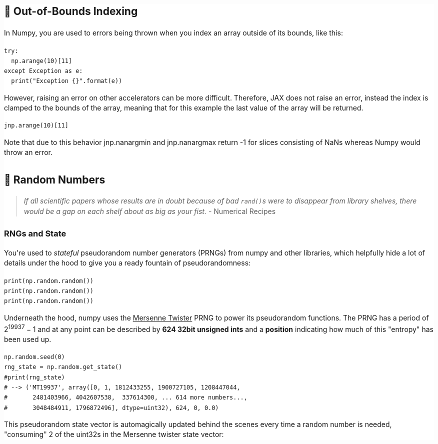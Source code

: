 ## 🔪 Out-of-Bounds Indexing

In Numpy, you are used to errors being thrown when you index an array outside of its bounds, like this:

```{code-cell}
try:
  np.arange(10)[11]
except Exception as e:
  print("Exception {}".format(e))
```

However, raising an error on other accelerators can be more difficult. Therefore, JAX does not raise an error, instead the index is clamped to the bounds of the array, meaning that for this example the last value of the array will be returned. 

```{code-cell}
jnp.arange(10)[11]
```

Note that due to this behavior jnp.nanargmin and jnp.nanargmax return -1 for slices consisting of NaNs whereas Numpy would throw an error.

## 🔪 Random Numbers

> _If all scientific papers whose results are in doubt because of bad 
> `rand()`s were to disappear from library shelves, there would be a 
> gap on each shelf about as big as your fist._ - Numerical Recipes

### RNGs and State
You're used to _stateful_ pseudorandom number generators (PRNGs) from numpy and other libraries, which helpfully hide a lot of details under the hood to give you a ready fountain of pseudorandomness:

```{code-cell}
print(np.random.random())
print(np.random.random())
print(np.random.random())
```

Underneath the hood, numpy uses the [Mersenne Twister](https://en.wikipedia.org/wiki/Mersenne_Twister) PRNG to power its pseudorandom functions.  The PRNG has a period of $2^{19937}-1$ and at any point can be described by __624 32bit unsigned ints__ and a __position__ indicating how much of this  "entropy" has been used up.

```{code-cell}
np.random.seed(0)
rng_state = np.random.get_state()
#print(rng_state)
# --> ('MT19937', array([0, 1, 1812433255, 1900727105, 1208447044,
#       2481403966, 4042607538,  337614300, ... 614 more numbers..., 
#       3048484911, 1796872496], dtype=uint32), 624, 0, 0.0)
```

This pseudorandom state vector is automagically updated behind the scenes every time a random number is needed, "consuming" 2 of the uint32s in the Mersenne twister state vector:
